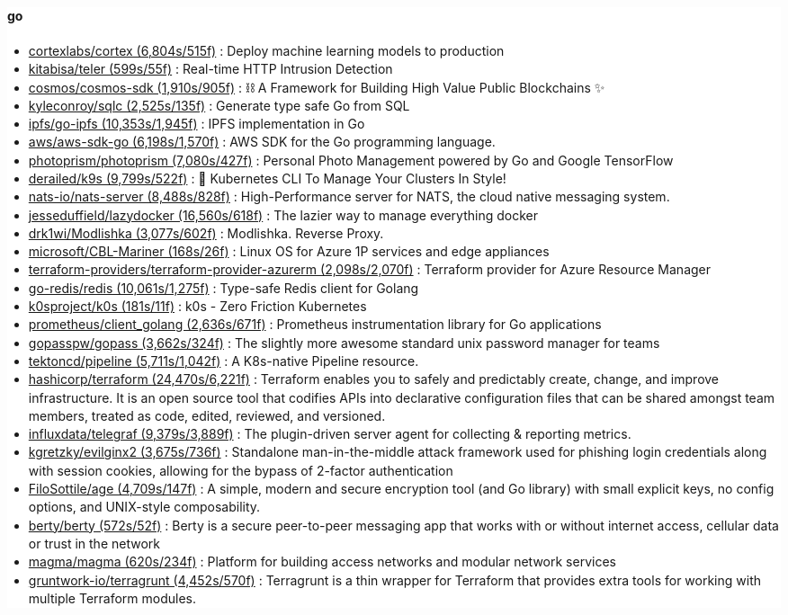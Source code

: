 #### go
* [cortexlabs/cortex (6,804s/515f)](https://github.com/cortexlabs/cortex) : Deploy machine learning models to production
* [kitabisa/teler (599s/55f)](https://github.com/kitabisa/teler) : Real-time HTTP Intrusion Detection
* [cosmos/cosmos-sdk (1,910s/905f)](https://github.com/cosmos/cosmos-sdk) : ⛓️ A Framework for Building High Value Public Blockchains ✨
* [kyleconroy/sqlc (2,525s/135f)](https://github.com/kyleconroy/sqlc) : Generate type safe Go from SQL
* [ipfs/go-ipfs (10,353s/1,945f)](https://github.com/ipfs/go-ipfs) : IPFS implementation in Go
* [aws/aws-sdk-go (6,198s/1,570f)](https://github.com/aws/aws-sdk-go) : AWS SDK for the Go programming language.
* [photoprism/photoprism (7,080s/427f)](https://github.com/photoprism/photoprism) : Personal Photo Management powered by Go and Google TensorFlow
* [derailed/k9s (9,799s/522f)](https://github.com/derailed/k9s) : 🐶 Kubernetes CLI To Manage Your Clusters In Style!
* [nats-io/nats-server (8,488s/828f)](https://github.com/nats-io/nats-server) : High-Performance server for NATS, the cloud native messaging system.
* [jesseduffield/lazydocker (16,560s/618f)](https://github.com/jesseduffield/lazydocker) : The lazier way to manage everything docker
* [drk1wi/Modlishka (3,077s/602f)](https://github.com/drk1wi/Modlishka) : Modlishka. Reverse Proxy.
* [microsoft/CBL-Mariner (168s/26f)](https://github.com/microsoft/CBL-Mariner) : Linux OS for Azure 1P services and edge appliances
* [terraform-providers/terraform-provider-azurerm (2,098s/2,070f)](https://github.com/terraform-providers/terraform-provider-azurerm) : Terraform provider for Azure Resource Manager
* [go-redis/redis (10,061s/1,275f)](https://github.com/go-redis/redis) : Type-safe Redis client for Golang
* [k0sproject/k0s (181s/11f)](https://github.com/k0sproject/k0s) : k0s - Zero Friction Kubernetes
* [prometheus/client_golang (2,636s/671f)](https://github.com/prometheus/client_golang) : Prometheus instrumentation library for Go applications
* [gopasspw/gopass (3,662s/324f)](https://github.com/gopasspw/gopass) : The slightly more awesome standard unix password manager for teams
* [tektoncd/pipeline (5,711s/1,042f)](https://github.com/tektoncd/pipeline) : A K8s-native Pipeline resource.
* [hashicorp/terraform (24,470s/6,221f)](https://github.com/hashicorp/terraform) : Terraform enables you to safely and predictably create, change, and improve infrastructure. It is an open source tool that codifies APIs into declarative configuration files that can be shared amongst team members, treated as code, edited, reviewed, and versioned.
* [influxdata/telegraf (9,379s/3,889f)](https://github.com/influxdata/telegraf) : The plugin-driven server agent for collecting & reporting metrics.
* [kgretzky/evilginx2 (3,675s/736f)](https://github.com/kgretzky/evilginx2) : Standalone man-in-the-middle attack framework used for phishing login credentials along with session cookies, allowing for the bypass of 2-factor authentication
* [FiloSottile/age (4,709s/147f)](https://github.com/FiloSottile/age) : A simple, modern and secure encryption tool (and Go library) with small explicit keys, no config options, and UNIX-style composability.
* [berty/berty (572s/52f)](https://github.com/berty/berty) : Berty is a secure peer-to-peer messaging app that works with or without internet access, cellular data or trust in the network
* [magma/magma (620s/234f)](https://github.com/magma/magma) : Platform for building access networks and modular network services
* [gruntwork-io/terragrunt (4,452s/570f)](https://github.com/gruntwork-io/terragrunt) : Terragrunt is a thin wrapper for Terraform that provides extra tools for working with multiple Terraform modules.
